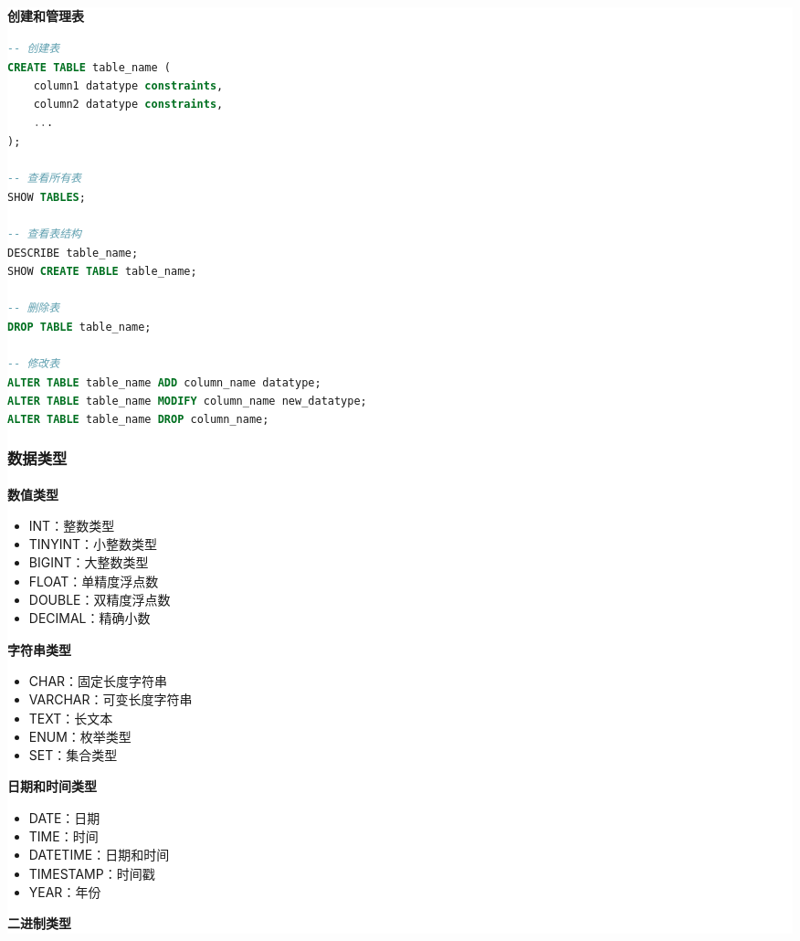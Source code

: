 **创建和管理表**

```sql
-- 创建表
CREATE TABLE table_name (
    column1 datatype constraints,
    column2 datatype constraints,
    ...
);

-- 查看所有表
SHOW TABLES;

-- 查看表结构
DESCRIBE table_name;
SHOW CREATE TABLE table_name;

-- 删除表
DROP TABLE table_name;

-- 修改表
ALTER TABLE table_name ADD column_name datatype;
ALTER TABLE table_name MODIFY column_name new_datatype;
ALTER TABLE table_name DROP column_name;
```

### 数据类型

**数值类型**

- INT：整数类型
- TINYINT：小整数类型
- BIGINT：大整数类型
- FLOAT：单精度浮点数
- DOUBLE：双精度浮点数
- DECIMAL：精确小数

**字符串类型**

- CHAR：固定长度字符串
- VARCHAR：可变长度字符串
- TEXT：长文本
- ENUM：枚举类型
- SET：集合类型

**日期和时间类型**

- DATE：日期
- TIME：时间
- DATETIME：日期和时间
- TIMESTAMP：时间戳
- YEAR：年份

**二进制类型**
